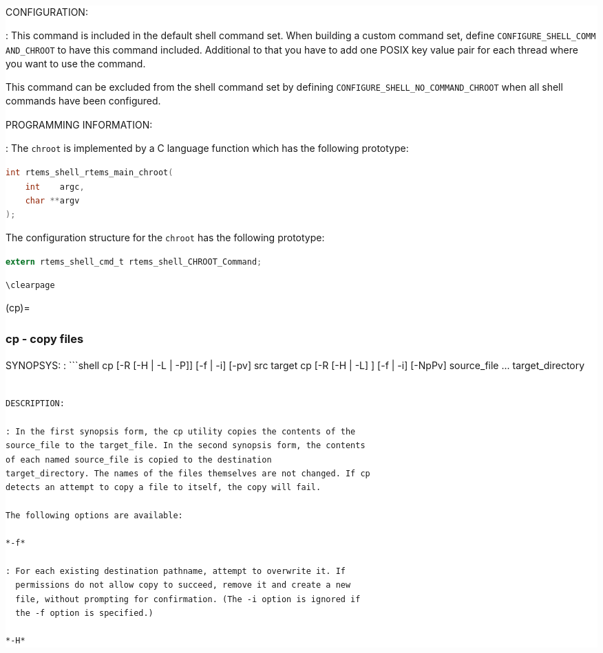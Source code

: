 ```{index} CONFIGURE_SHELL_NO_COMMAND_CHROOT
```

```{index} CONFIGURE_SHELL_COMMAND_CHROOT
```

CONFIGURATION:

: This command is included in the default shell command set. When building a
  custom command set, define `CONFIGURE_SHELL_COMMAND_CHROOT` to have this
  command included. Additional to that you have to add one POSIX key value
  pair for each thread where you want to use the command.

  This command can be excluded from the shell command set by defining
  `CONFIGURE_SHELL_NO_COMMAND_CHROOT` when all shell commands have been
  configured.

```{index} rtems_shell_rtems_main_chroot
```

PROGRAMMING INFORMATION:

: The `chroot` is implemented by a C language function which has the
  following prototype:

  ```c
  int rtems_shell_rtems_main_chroot(
      int    argc,
      char **argv
  );
  ```

  The configuration structure for the `chroot` has the following prototype:

  ```c
  extern rtems_shell_cmd_t rtems_shell_CHROOT_Command;
  ```

```{raw} latex
\clearpage
```

(cp)=

### cp - copy files

```{index} cp
```

SYNOPSYS:
: ```shell
  cp [-R [-H | -L | -P]] [-f | -i] [-pv] src target
  cp [-R [-H | -L] ] [-f | -i] [-NpPv] source_file ... target_directory
  ```

DESCRIPTION:

: In the first synopsis form, the cp utility copies the contents of the
  source_file to the target_file. In the second synopsis form, the contents
  of each named source_file is copied to the destination
  target_directory. The names of the files themselves are not changed. If cp
  detects an attempt to copy a file to itself, the copy will fail.

  The following options are available:

  *-f*

  : For each existing destination pathname, attempt to overwrite it. If
    permissions do not allow copy to succeed, remove it and create a new
    file, without prompting for confirmation. (The -i option is ignored if
    the -f option is specified.)

  *-H*
  ```